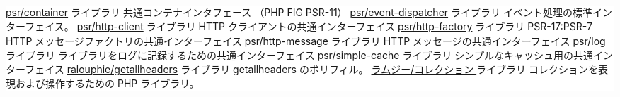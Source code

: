  </tr>
  <tr>
    <td>
      <a href="https://github.com/php-fig/container.git">psr/container</a>
    </td>
    <td>ライブラリ</td>
    <td>共通コンテナインタフェース （PHP FIG PSR-11）</td>
  </tr>
  <tr>
    <td>
      <a href="https://github.com/php-fig/event-dispatcher.git">psr/event-dispatcher</a>
    </td>
    <td>ライブラリ</td>
    <td>イベント処理の標準インターフェイス。</td>
  </tr>
  <tr>
    <td>
      <a href="https://github.com/php-fig/http-client.git">psr/http-client</a>
    </td>
    <td>ライブラリ</td>
    <td>HTTP クライアントの共通インターフェイス</td>
  </tr>
  <tr>
    <td>
      <a href="https://github.com/php-fig/http-factory.git">psr/http-factory</a>
    </td>
    <td>ライブラリ</td>
    <td>PSR-17:PSR-7 HTTP メッセージファクトリの共通インターフェイス</td>
  </tr>
  <tr>
    <td>
      <a href="https://github.com/php-fig/http-message.git">psr/http-message</a>
    </td>
    <td>ライブラリ</td>
    <td>HTTP メッセージの共通インターフェイス</td>
  </tr>
  <tr>
    <td>
      <a href="https://github.com/php-fig/log.git">psr/log</a>
    </td>
    <td>ライブラリ</td>
    <td>ライブラリをログに記録するための共通インターフェイス</td>
  </tr>
  <tr>
    <td>
      <a href="https://github.com/php-fig/simple-cache.git">psr/simple-cache</a>
    </td>
    <td>ライブラリ</td>
    <td>シンプルなキャッシュ用の共通インターフェイス</td>
  </tr>
  <tr>
    <td>
      <a href="https://github.com/ralouphie/getallheaders.git">ralouphie/getallheaders</a>
    </td>
    <td>ライブラリ</td>
    <td>getallheaders のポリフィル。</td>
  </tr>
  <tr>
    <td>
      <a href="https://github.com/ramsey/collection.git"> ラムジー/コレクション </a>
    </td>
    <td>ライブラリ</td>
    <td>コレクションを表現および操作するための PHP ライブラリ。</td>
  </tr>